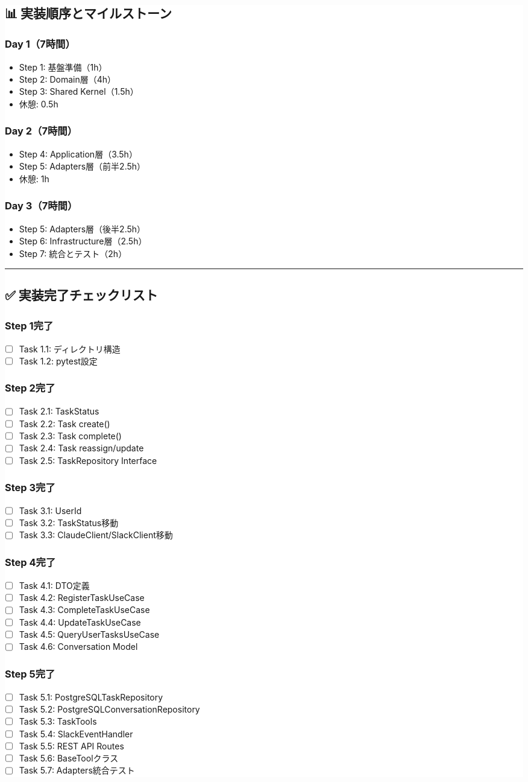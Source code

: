 
## 📊 実装順序とマイルストーン

### Day 1（7時間）
- Step 1: 基盤準備（1h）
- Step 2: Domain層（4h）
- Step 3: Shared Kernel（1.5h）
- 休憩: 0.5h

### Day 2（7時間）
- Step 4: Application層（3.5h）
- Step 5: Adapters層（前半2.5h）
- 休憩: 1h

### Day 3（7時間）
- Step 5: Adapters層（後半2.5h）
- Step 6: Infrastructure層（2.5h）
- Step 7: 統合とテスト（2h）

---

## ✅ 実装完了チェックリスト

### Step 1完了
- [ ] Task 1.1: ディレクトリ構造
- [ ] Task 1.2: pytest設定

### Step 2完了
- [ ] Task 2.1: TaskStatus
- [ ] Task 2.2: Task create()
- [ ] Task 2.3: Task complete()
- [ ] Task 2.4: Task reassign/update
- [ ] Task 2.5: TaskRepository Interface

### Step 3完了
- [ ] Task 3.1: UserId
- [ ] Task 3.2: TaskStatus移動
- [ ] Task 3.3: ClaudeClient/SlackClient移動

### Step 4完了
- [ ] Task 4.1: DTO定義
- [ ] Task 4.2: RegisterTaskUseCase
- [ ] Task 4.3: CompleteTaskUseCase
- [ ] Task 4.4: UpdateTaskUseCase
- [ ] Task 4.5: QueryUserTasksUseCase
- [ ] Task 4.6: Conversation Model

### Step 5完了
- [ ] Task 5.1: PostgreSQLTaskRepository
- [ ] Task 5.2: PostgreSQLConversationRepository
- [ ] Task 5.3: TaskTools
- [ ] Task 5.4: SlackEventHandler
- [ ] Task 5.5: REST API Routes
- [ ] Task 5.6: BaseToolクラス
- [ ] Task 5.7: Adapters統合テスト
